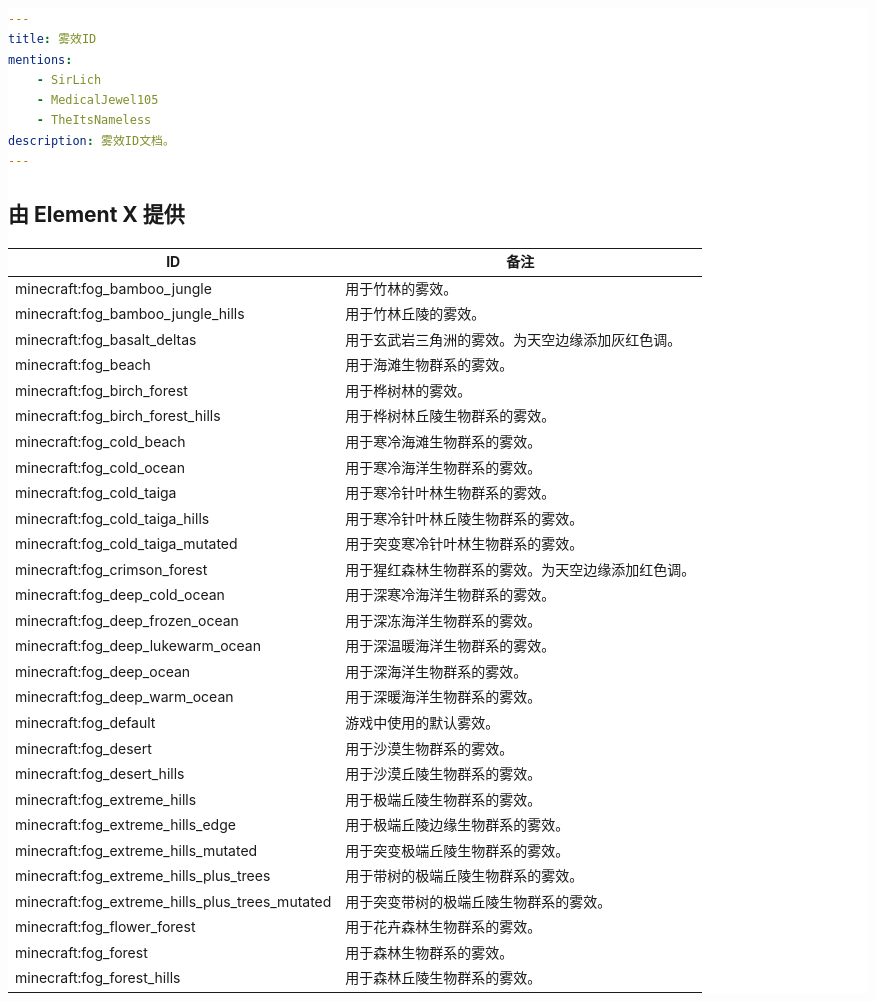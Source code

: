 ```yaml
---
title: 雾效ID
mentions:
    - SirLich
    - MedicalJewel105
    - TheItsNameless
description: 雾效ID文档。
---
```


## 由 Element X 提供

| ID                                             | 备注                                                                             |
|------------------------------------------------|----------------------------------------------------------------------------------|
| minecraft:fog_bamboo_jungle                    | 用于竹林的雾效。                                                                   |
| minecraft:fog_bamboo_jungle_hills              | 用于竹林丘陵的雾效。                                                               |
| minecraft:fog_basalt_deltas                    | 用于玄武岩三角洲的雾效。为天空边缘添加灰红色调。                                   |
| minecraft:fog_beach                            | 用于海滩生物群系的雾效。                                                           |
| minecraft:fog_birch_forest                     | 用于桦树林的雾效。                                                                 |
| minecraft:fog_birch_forest_hills               | 用于桦树林丘陵生物群系的雾效。                                                     |
| minecraft:fog_cold_beach                       | 用于寒冷海滩生物群系的雾效。                                                       |
| minecraft:fog_cold_ocean                       | 用于寒冷海洋生物群系的雾效。                                                       |
| minecraft:fog_cold_taiga                       | 用于寒冷针叶林生物群系的雾效。                                                     |
| minecraft:fog_cold_taiga_hills                 | 用于寒冷针叶林丘陵生物群系的雾效。                                                 |
| minecraft:fog_cold_taiga_mutated               | 用于突变寒冷针叶林生物群系的雾效。                                                 |
| minecraft:fog_crimson_forest                   | 用于猩红森林生物群系的雾效。为天空边缘添加红色调。                                 |
| minecraft:fog_deep_cold_ocean                  | 用于深寒冷海洋生物群系的雾效。                                                     |
| minecraft:fog_deep_frozen_ocean                | 用于深冻海洋生物群系的雾效。                                                       |
| minecraft:fog_deep_lukewarm_ocean              | 用于深温暖海洋生物群系的雾效。                                                     |
| minecraft:fog_deep_ocean                       | 用于深海洋生物群系的雾效。                                                         |
| minecraft:fog_deep_warm_ocean                  | 用于深暖海洋生物群系的雾效。                                                       |
| minecraft:fog_default                          | 游戏中使用的默认雾效。                                                             |
| minecraft:fog_desert                           | 用于沙漠生物群系的雾效。                                                           |
| minecraft:fog_desert_hills                     | 用于沙漠丘陵生物群系的雾效。                                                       |
| minecraft:fog_extreme_hills                    | 用于极端丘陵生物群系的雾效。                                                       |
| minecraft:fog_extreme_hills_edge               | 用于极端丘陵边缘生物群系的雾效。                                                   |
| minecraft:fog_extreme_hills_mutated            | 用于突变极端丘陵生物群系的雾效。                                                   |
| minecraft:fog_extreme_hills_plus_trees         | 用于带树的极端丘陵生物群系的雾效。                                                 |
| minecraft:fog_extreme_hills_plus_trees_mutated | 用于突变带树的极端丘陵生物群系的雾效。                                             |
| minecraft:fog_flower_forest                    | 用于花卉森林生物群系的雾效。                                                       |
| minecraft:fog_forest                           | 用于森林生物群系的雾效。                                                           |
| minecraft:fog_forest_hills                     | 用于森林丘陵生物群系的雾效。                                                       |